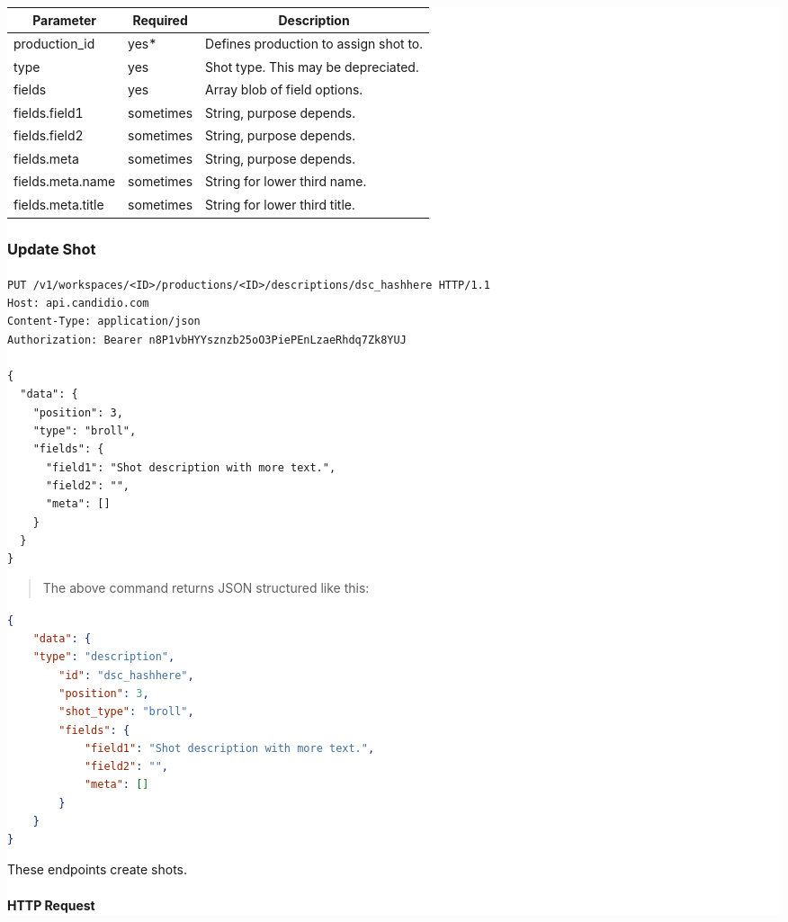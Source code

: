 Parameter | Required | Description
--------- | -------- | -----------
production_id | yes* | Defines production to assign shot to.
type | yes | Shot type. This may be depreciated.
fields | yes | Array blob of field options.
fields.field1 | sometimes | String, purpose depends.
fields.field2 | sometimes | String, purpose depends.
fields.meta | sometimes | String, purpose depends.
fields.meta.name | sometimes | String for lower third name.
fields.meta.title | sometimes | String for lower third title.

### Update Shot

```http
PUT /v1/workspaces/<ID>/productions/<ID>/descriptions/dsc_hashhere HTTP/1.1
Host: api.candidio.com
Content-Type: application/json
Authorization: Bearer n8P1vbHYYsznzb25oO3PiePEnLzaeRhdq7Zk8YUJ

{
  "data": {
    "position": 3,
    "type": "broll",
    "fields": {
      "field1": "Shot description with more text.",
      "field2": "",
      "meta": []
    }
  }
}
```

> The above command returns JSON structured like this:

```json
{
	"data": {
    "type": "description",
		"id": "dsc_hashhere",
		"position": 3,
		"shot_type": "broll",
		"fields": {
			"field1": "Shot description with more text.",
			"field2": "",
			"meta": []
		}
	}
}
```

These endpoints create shots.

#### HTTP Request
